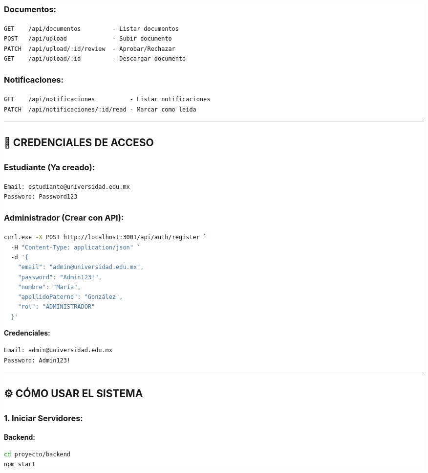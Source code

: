 ### **Documentos:**
```
GET    /api/documentos         - Listar documentos
POST   /api/upload             - Subir documento
PATCH  /api/upload/:id/review  - Aprobar/Rechazar
GET    /api/upload/:id         - Descargar documento
```

### **Notificaciones:**
```
GET    /api/notificaciones          - Listar notificaciones
PATCH  /api/notificaciones/:id/read - Marcar como leída
```

---

## 👥 **CREDENCIALES DE ACCESO**

### **Estudiante (Ya creado):**
```
Email: estudiante@universidad.edu.mx
Password: Password123
```

### **Administrador (Crear con API):**
```bash
curl.exe -X POST http://localhost:3001/api/auth/register `
  -H "Content-Type: application/json" `
  -d '{
    "email": "admin@universidad.edu.mx",
    "password": "Admin123!",
    "nombre": "María",
    "apellidoPaterno": "González",
    "rol": "ADMINISTRADOR"
  }'
```

**Credenciales:**
```
Email: admin@universidad.edu.mx
Password: Admin123!
```

---

## ⚙️ **CÓMO USAR EL SISTEMA**

### **1. Iniciar Servidores:**

**Backend:**
```bash
cd proyecto/backend
npm start
```
